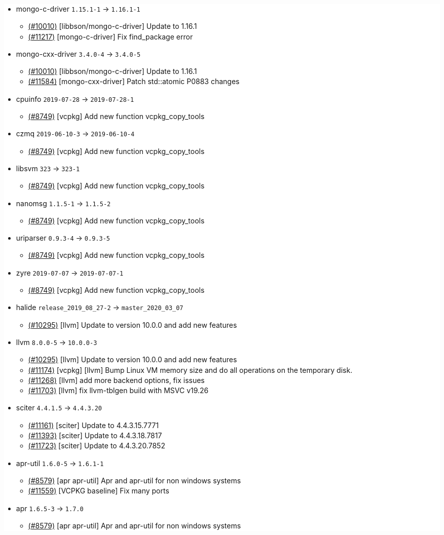- mongo-c-driver `1.15.1-1` -> `1.16.1-1`
    - [(#10010)](https://github.com/microsoft/vcpkg/pull/10010) [libbson/mongo-c-driver] Update to 1.16.1
    - [(#11217)](https://github.com/microsoft/vcpkg/pull/11217) [mongo-c-driver] Fix find_package error

- mongo-cxx-driver `3.4.0-4` -> `3.4.0-5`
    - [(#10010)](https://github.com/microsoft/vcpkg/pull/10010) [libbson/mongo-c-driver] Update to 1.16.1
    - [(#11584)](https://github.com/microsoft/vcpkg/pull/11584) [mongo-cxx-driver] Patch std::atomic P0883 changes

- cpuinfo `2019-07-28` -> `2019-07-28-1`
    - [(#8749)](https://github.com/microsoft/vcpkg/pull/8749) [vcpkg] Add new function vcpkg_copy_tools

- czmq `2019-06-10-3` -> `2019-06-10-4`
    - [(#8749)](https://github.com/microsoft/vcpkg/pull/8749) [vcpkg] Add new function vcpkg_copy_tools

- libsvm `323` -> `323-1`
    - [(#8749)](https://github.com/microsoft/vcpkg/pull/8749) [vcpkg] Add new function vcpkg_copy_tools

- nanomsg `1.1.5-1` -> `1.1.5-2`
    - [(#8749)](https://github.com/microsoft/vcpkg/pull/8749) [vcpkg] Add new function vcpkg_copy_tools

- uriparser `0.9.3-4` -> `0.9.3-5`
    - [(#8749)](https://github.com/microsoft/vcpkg/pull/8749) [vcpkg] Add new function vcpkg_copy_tools

- zyre `2019-07-07` -> `2019-07-07-1`
    - [(#8749)](https://github.com/microsoft/vcpkg/pull/8749) [vcpkg] Add new function vcpkg_copy_tools

- halide `release_2019_08_27-2` -> `master_2020_03_07`
    - [(#10295)](https://github.com/microsoft/vcpkg/pull/10295) [llvm] Update to version 10.0.0 and add new features

- llvm `8.0.0-5` -> `10.0.0-3`
    - [(#10295)](https://github.com/microsoft/vcpkg/pull/10295) [llvm] Update to version 10.0.0 and add new features
    - [(#11174)](https://github.com/microsoft/vcpkg/pull/11174) [vcpkg] [llvm] Bump Linux VM memory size and do all operations on the temporary disk.
    - [(#11268)](https://github.com/microsoft/vcpkg/pull/11268) [llvm] add more backend options, fix issues
    - [(#11703)](https://github.com/microsoft/vcpkg/pull/11703) [llvm] fix llvm-tblgen build with MSVC v19.26

- sciter `4.4.1.5` -> `4.4.3.20`
    - [(#11161)](https://github.com/microsoft/vcpkg/pull/11161) [sciter] Update to 4.4.3.15.7771
    - [(#11393)](https://github.com/microsoft/vcpkg/pull/11393) [sciter] Update to 4.4.3.18.7817
    - [(#11723)](https://github.com/microsoft/vcpkg/pull/11723) [sciter] Update to 4.4.3.20.7852

- apr-util `1.6.0-5` -> `1.6.1-1`
    - [(#8579)](https://github.com/microsoft/vcpkg/pull/8579) [apr apr-util] Apr and apr-util for non windows systems
    - [(#11559)](https://github.com/microsoft/vcpkg/pull/11559) [VCPKG baseline] Fix many ports

- apr `1.6.5-3` -> `1.7.0`
    - [(#8579)](https://github.com/microsoft/vcpkg/pull/8579) [apr apr-util] Apr and apr-util for non windows systems
